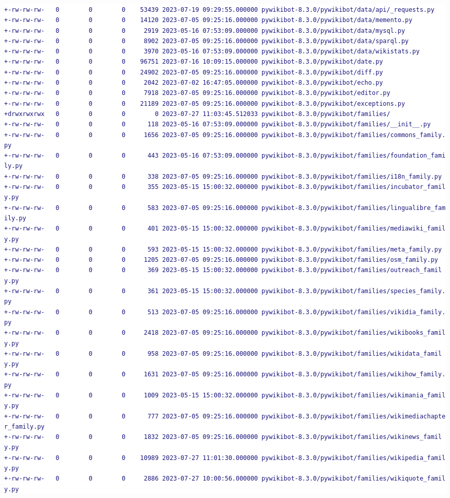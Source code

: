 ```diff
+-rw-rw-rw-   0        0        0    53439 2023-07-19 09:29:55.000000 pywikibot-8.3.0/pywikibot/data/api/_requests.py
+-rw-rw-rw-   0        0        0    14120 2023-07-05 09:25:16.000000 pywikibot-8.3.0/pywikibot/data/memento.py
+-rw-rw-rw-   0        0        0     2919 2023-05-16 07:53:09.000000 pywikibot-8.3.0/pywikibot/data/mysql.py
+-rw-rw-rw-   0        0        0     8902 2023-07-05 09:25:16.000000 pywikibot-8.3.0/pywikibot/data/sparql.py
+-rw-rw-rw-   0        0        0     3970 2023-05-16 07:53:09.000000 pywikibot-8.3.0/pywikibot/data/wikistats.py
+-rw-rw-rw-   0        0        0    96751 2023-07-16 10:09:15.000000 pywikibot-8.3.0/pywikibot/date.py
+-rw-rw-rw-   0        0        0    24902 2023-07-05 09:25:16.000000 pywikibot-8.3.0/pywikibot/diff.py
+-rw-rw-rw-   0        0        0     2042 2023-07-02 16:47:05.000000 pywikibot-8.3.0/pywikibot/echo.py
+-rw-rw-rw-   0        0        0     7918 2023-07-05 09:25:16.000000 pywikibot-8.3.0/pywikibot/editor.py
+-rw-rw-rw-   0        0        0    21189 2023-07-05 09:25:16.000000 pywikibot-8.3.0/pywikibot/exceptions.py
+drwxrwxrwx   0        0        0        0 2023-07-27 11:03:45.512033 pywikibot-8.3.0/pywikibot/families/
+-rw-rw-rw-   0        0        0      118 2023-05-16 07:53:09.000000 pywikibot-8.3.0/pywikibot/families/__init__.py
+-rw-rw-rw-   0        0        0     1656 2023-07-05 09:25:16.000000 pywikibot-8.3.0/pywikibot/families/commons_family.py
+-rw-rw-rw-   0        0        0      443 2023-05-16 07:53:09.000000 pywikibot-8.3.0/pywikibot/families/foundation_family.py
+-rw-rw-rw-   0        0        0      338 2023-07-05 09:25:16.000000 pywikibot-8.3.0/pywikibot/families/i18n_family.py
+-rw-rw-rw-   0        0        0      355 2023-05-15 15:00:32.000000 pywikibot-8.3.0/pywikibot/families/incubator_family.py
+-rw-rw-rw-   0        0        0      583 2023-07-05 09:25:16.000000 pywikibot-8.3.0/pywikibot/families/lingualibre_family.py
+-rw-rw-rw-   0        0        0      401 2023-05-15 15:00:32.000000 pywikibot-8.3.0/pywikibot/families/mediawiki_family.py
+-rw-rw-rw-   0        0        0      593 2023-05-15 15:00:32.000000 pywikibot-8.3.0/pywikibot/families/meta_family.py
+-rw-rw-rw-   0        0        0     1205 2023-07-05 09:25:16.000000 pywikibot-8.3.0/pywikibot/families/osm_family.py
+-rw-rw-rw-   0        0        0      369 2023-05-15 15:00:32.000000 pywikibot-8.3.0/pywikibot/families/outreach_family.py
+-rw-rw-rw-   0        0        0      361 2023-05-15 15:00:32.000000 pywikibot-8.3.0/pywikibot/families/species_family.py
+-rw-rw-rw-   0        0        0      513 2023-07-05 09:25:16.000000 pywikibot-8.3.0/pywikibot/families/vikidia_family.py
+-rw-rw-rw-   0        0        0     2418 2023-07-05 09:25:16.000000 pywikibot-8.3.0/pywikibot/families/wikibooks_family.py
+-rw-rw-rw-   0        0        0      958 2023-07-05 09:25:16.000000 pywikibot-8.3.0/pywikibot/families/wikidata_family.py
+-rw-rw-rw-   0        0        0     1631 2023-07-05 09:25:16.000000 pywikibot-8.3.0/pywikibot/families/wikihow_family.py
+-rw-rw-rw-   0        0        0     1009 2023-05-15 15:00:32.000000 pywikibot-8.3.0/pywikibot/families/wikimania_family.py
+-rw-rw-rw-   0        0        0      777 2023-07-05 09:25:16.000000 pywikibot-8.3.0/pywikibot/families/wikimediachapter_family.py
+-rw-rw-rw-   0        0        0     1832 2023-07-05 09:25:16.000000 pywikibot-8.3.0/pywikibot/families/wikinews_family.py
+-rw-rw-rw-   0        0        0    10989 2023-07-27 11:01:30.000000 pywikibot-8.3.0/pywikibot/families/wikipedia_family.py
+-rw-rw-rw-   0        0        0     2886 2023-07-27 10:00:56.000000 pywikibot-8.3.0/pywikibot/families/wikiquote_family.py
```